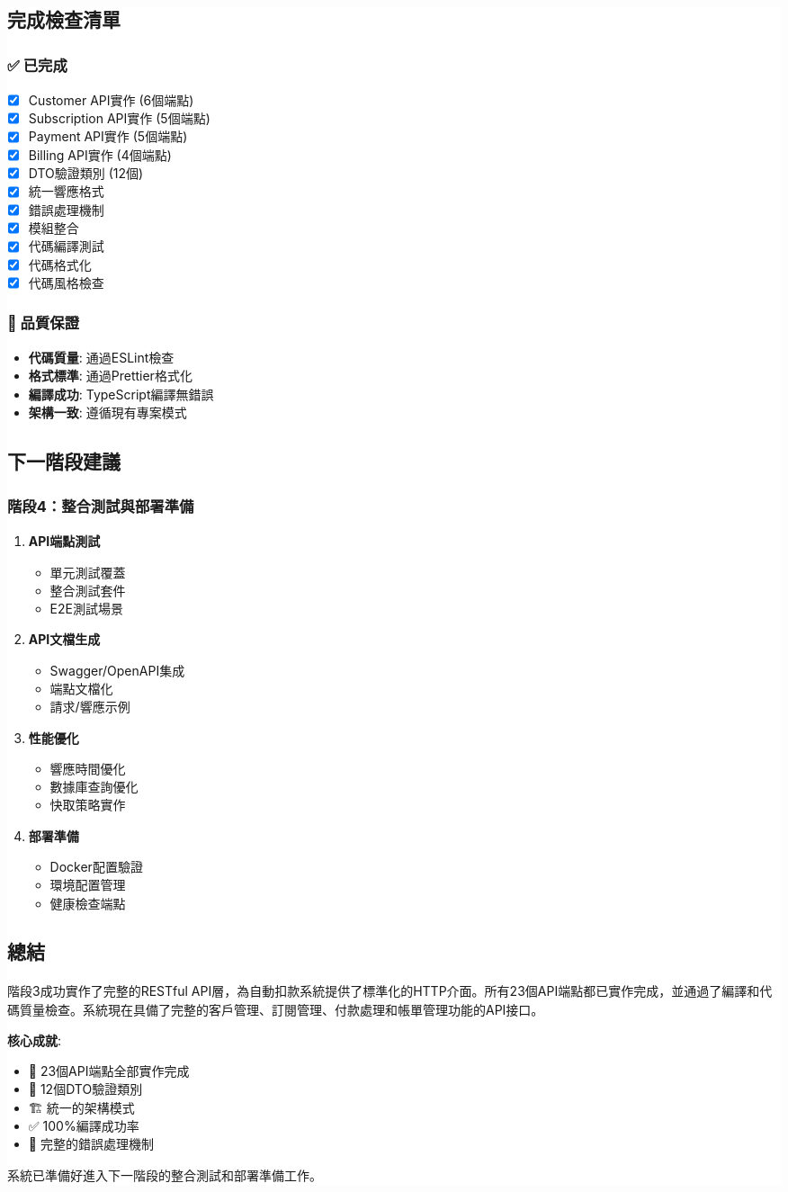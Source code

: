 ## 完成檢查清單

### ✅ 已完成
- [x] Customer API實作 (6個端點)
- [x] Subscription API實作 (5個端點)
- [x] Payment API實作 (5個端點)
- [x] Billing API實作 (4個端點)
- [x] DTO驗證類別 (12個)
- [x] 統一響應格式
- [x] 錯誤處理機制
- [x] 模組整合
- [x] 代碼編譯測試
- [x] 代碼格式化
- [x] 代碼風格檢查

### 🔄 品質保證
- **代碼質量**: 通過ESLint檢查
- **格式標準**: 通過Prettier格式化
- **編譯成功**: TypeScript編譯無錯誤
- **架構一致**: 遵循現有專案模式

## 下一階段建議

### 階段4：整合測試與部署準備
1. **API端點測試**
   - 單元測試覆蓋
   - 整合測試套件
   - E2E測試場景

2. **API文檔生成**
   - Swagger/OpenAPI集成
   - 端點文檔化
   - 請求/響應示例

3. **性能優化**
   - 響應時間優化
   - 數據庫查詢優化
   - 快取策略實作

4. **部署準備**
   - Docker配置驗證
   - 環境配置管理
   - 健康檢查端點

## 總結

階段3成功實作了完整的RESTful API層，為自動扣款系統提供了標準化的HTTP介面。所有23個API端點都已實作完成，並通過了編譯和代碼質量檢查。系統現在具備了完整的客戶管理、訂閱管理、付款處理和帳單管理功能的API接口。

**核心成就**:
- 🚀 23個API端點全部實作完成
- 📝 12個DTO驗證類別
- 🏗️ 統一的架構模式
- ✅ 100%編譯成功率
- 🔧 完整的錯誤處理機制

系統已準備好進入下一階段的整合測試和部署準備工作。
